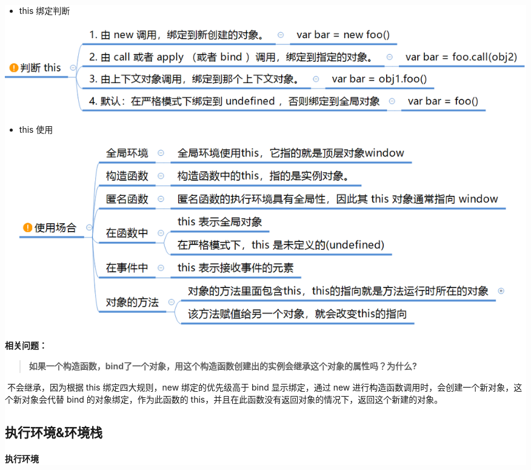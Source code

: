* this 绑定判断

![](../images/this-panduan.png)

* this 使用

  ![](../images/this-use.png)



**相关问题：**

> **如果一个构造函数，bind了一个对象，用这个构造函数创建出的实例会继承这个对象的属性吗？为什么?**

​		不会继承，因为根据 this 绑定四大规则，new 绑定的优先级高于 bind 显示绑定，通过 new 进行构造函数调用时，会创建一个新对象，这个新对象会代替 bind 的对象绑定，作为此函数的 this，并且在此函数没有返回对象的情况下，返回这个新建的对象。





## 执行环境&环境栈

**执行环境**
